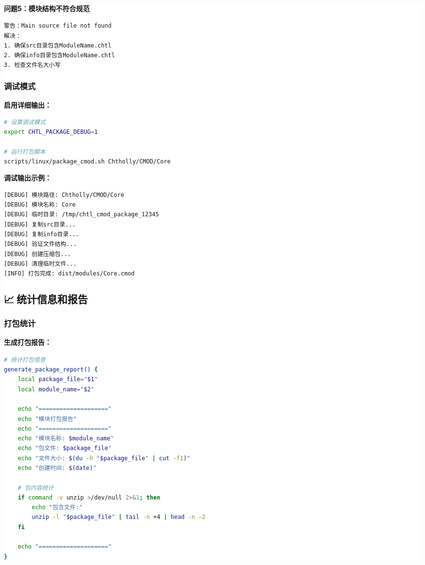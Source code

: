 **问题5：模块结构不符合规范**
```
警告：Main source file not found
解决：
1. 确保src目录包含ModuleName.chtl
2. 确保info目录包含ModuleName.chtl
3. 检查文件名大小写
```

### 调试模式

**启用详细输出：**
```bash
# 设置调试模式
export CHTL_PACKAGE_DEBUG=1

# 运行打包脚本
scripts/linux/package_cmod.sh Chtholly/CMOD/Core
```

**调试输出示例：**
```
[DEBUG] 模块路径: Chtholly/CMOD/Core
[DEBUG] 模块名称: Core
[DEBUG] 临时目录: /tmp/chtl_cmod_package_12345
[DEBUG] 复制src目录...
[DEBUG] 复制info目录...
[DEBUG] 验证文件结构...
[DEBUG] 创建压缩包...
[DEBUG] 清理临时文件...
[INFO] 打包完成: dist/modules/Core.cmod
```

## 📈 统计信息和报告

### 打包统计

**生成打包报告：**
```bash
# 统计打包信息
generate_package_report() {
    local package_file="$1"
    local module_name="$2"
    
    echo "===================="
    echo "模块打包报告"
    echo "===================="
    echo "模块名称: $module_name"
    echo "包文件: $package_file"
    echo "文件大小: $(du -h "$package_file" | cut -f1)"
    echo "创建时间: $(date)"
    
    # 包内容统计
    if command -v unzip >/dev/null 2>&1; then
        echo "包含文件:"
        unzip -l "$package_file" | tail -n +4 | head -n -2
    fi
    
    echo "===================="
}
```
